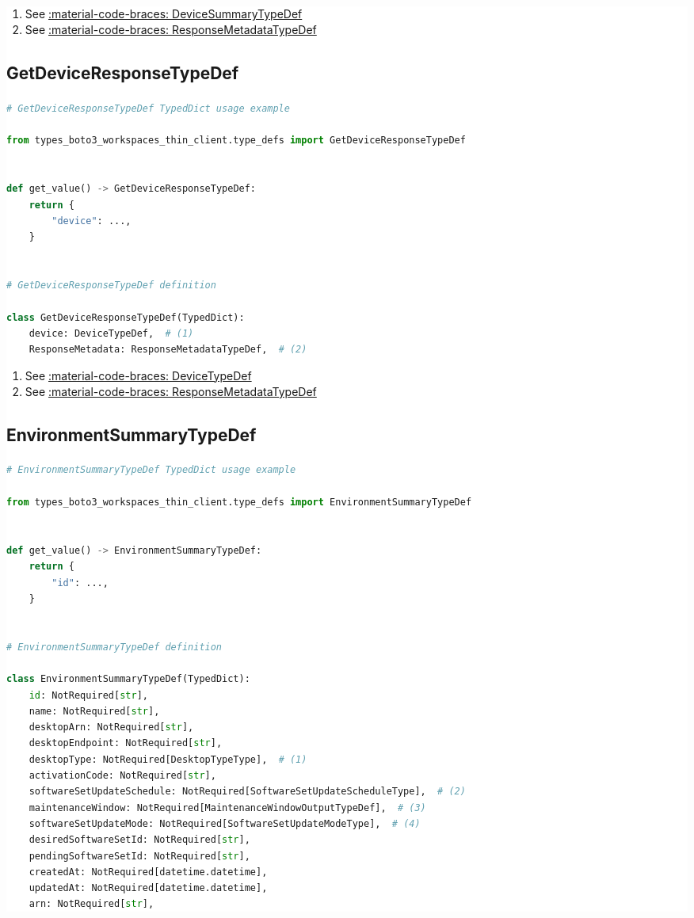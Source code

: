 ```python
```

1. See [:material-code-braces: DeviceSummaryTypeDef](./type_defs.md#devicesummarytypedef)
2. See [:material-code-braces: ResponseMetadataTypeDef](./type_defs.md#responsemetadatatypedef)

## GetDeviceResponseTypeDef

```python
# GetDeviceResponseTypeDef TypedDict usage example

from types_boto3_workspaces_thin_client.type_defs import GetDeviceResponseTypeDef


def get_value() -> GetDeviceResponseTypeDef:
    return {
        "device": ...,
    }


# GetDeviceResponseTypeDef definition

class GetDeviceResponseTypeDef(TypedDict):
    device: DeviceTypeDef,  # (1)
    ResponseMetadata: ResponseMetadataTypeDef,  # (2)
```

1. See [:material-code-braces: DeviceTypeDef](./type_defs.md#devicetypedef)
2. See [:material-code-braces: ResponseMetadataTypeDef](./type_defs.md#responsemetadatatypedef)

## EnvironmentSummaryTypeDef

```python
# EnvironmentSummaryTypeDef TypedDict usage example

from types_boto3_workspaces_thin_client.type_defs import EnvironmentSummaryTypeDef


def get_value() -> EnvironmentSummaryTypeDef:
    return {
        "id": ...,
    }


# EnvironmentSummaryTypeDef definition

class EnvironmentSummaryTypeDef(TypedDict):
    id: NotRequired[str],
    name: NotRequired[str],
    desktopArn: NotRequired[str],
    desktopEndpoint: NotRequired[str],
    desktopType: NotRequired[DesktopTypeType],  # (1)
    activationCode: NotRequired[str],
    softwareSetUpdateSchedule: NotRequired[SoftwareSetUpdateScheduleType],  # (2)
    maintenanceWindow: NotRequired[MaintenanceWindowOutputTypeDef],  # (3)
    softwareSetUpdateMode: NotRequired[SoftwareSetUpdateModeType],  # (4)
    desiredSoftwareSetId: NotRequired[str],
    pendingSoftwareSetId: NotRequired[str],
    createdAt: NotRequired[datetime.datetime],
    updatedAt: NotRequired[datetime.datetime],
    arn: NotRequired[str],
```
